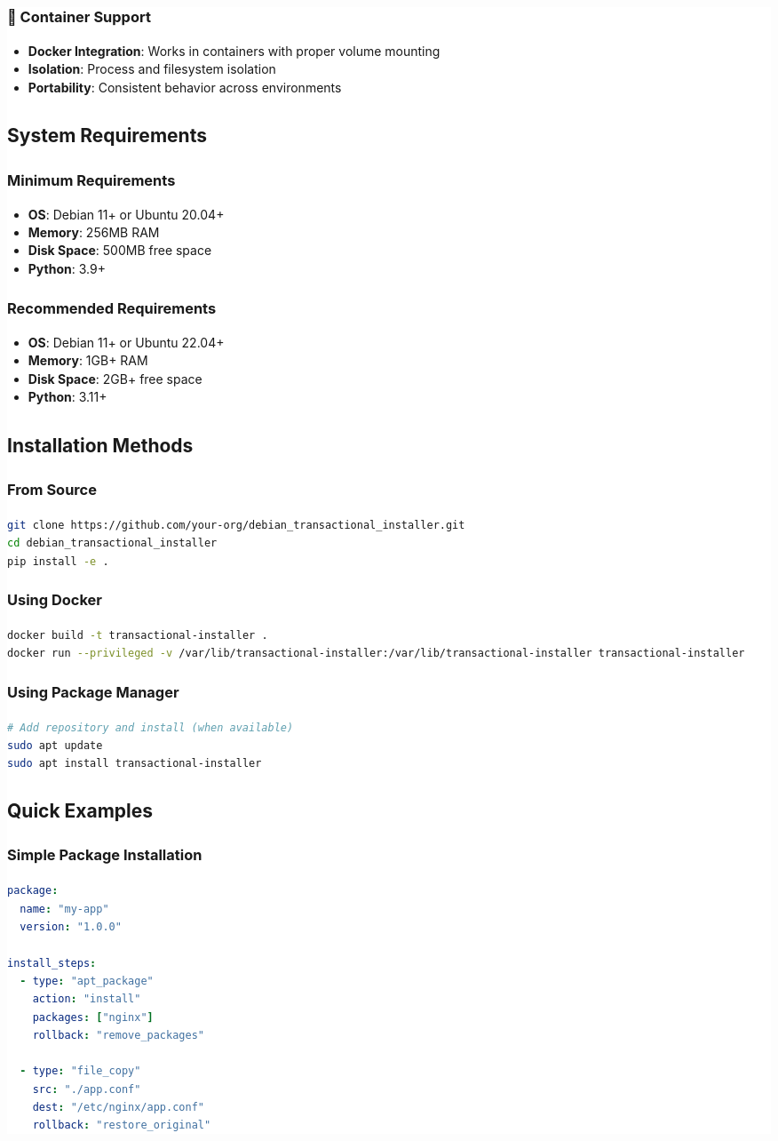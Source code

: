 ### 🐳 Container Support
- **Docker Integration**: Works in containers with proper volume mounting
- **Isolation**: Process and filesystem isolation
- **Portability**: Consistent behavior across environments

## System Requirements

### Minimum Requirements
- **OS**: Debian 11+ or Ubuntu 20.04+
- **Memory**: 256MB RAM
- **Disk Space**: 500MB free space
- **Python**: 3.9+

### Recommended Requirements
- **OS**: Debian 11+ or Ubuntu 22.04+
- **Memory**: 1GB+ RAM
- **Disk Space**: 2GB+ free space
- **Python**: 3.11+

## Installation Methods

### From Source
```bash
git clone https://github.com/your-org/debian_transactional_installer.git
cd debian_transactional_installer
pip install -e .
```

### Using Docker
```bash
docker build -t transactional-installer .
docker run --privileged -v /var/lib/transactional-installer:/var/lib/transactional-installer transactional-installer
```

### Using Package Manager
```bash
# Add repository and install (when available)
sudo apt update
sudo apt install transactional-installer
```

## Quick Examples

### Simple Package Installation
```yaml
package:
  name: "my-app"
  version: "1.0.0"

install_steps:
  - type: "apt_package"
    action: "install"
    packages: ["nginx"]
    rollback: "remove_packages"

  - type: "file_copy"
    src: "./app.conf"
    dest: "/etc/nginx/app.conf"
    rollback: "restore_original"
```